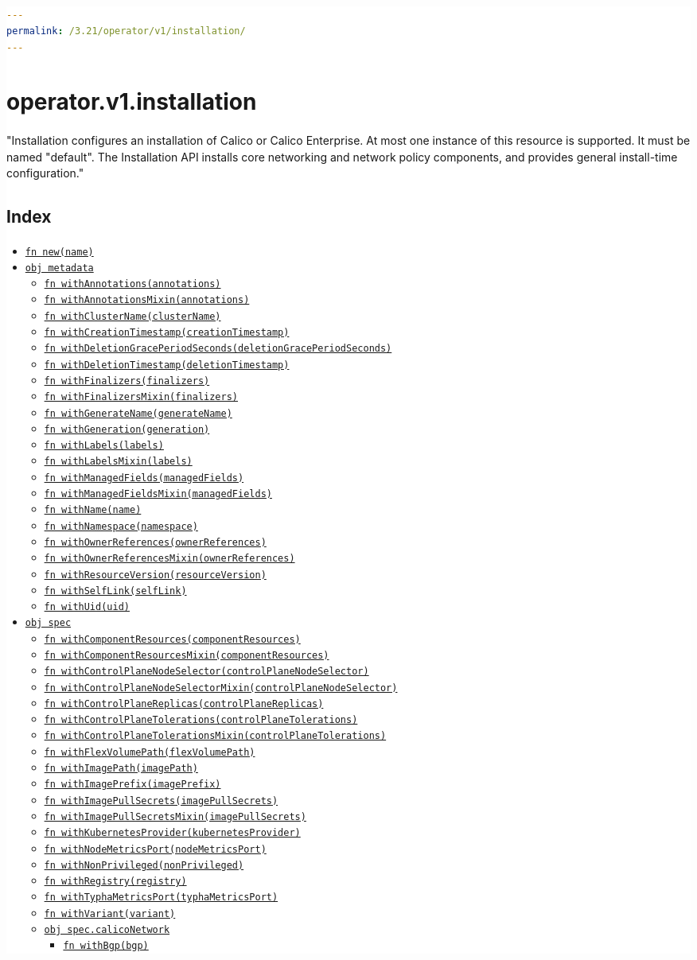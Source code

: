 ```yaml
---
permalink: /3.21/operator/v1/installation/
---
```


# operator.v1.installation

"Installation configures an installation of Calico or Calico Enterprise. At most one instance of this resource is supported. It must be named \"default\". The Installation API installs core networking and network policy components, and provides general install-time configuration."

## Index

* [`fn new(name)`](#fn-new)
* [`obj metadata`](#obj-metadata)
  * [`fn withAnnotations(annotations)`](#fn-metadatawithannotations)
  * [`fn withAnnotationsMixin(annotations)`](#fn-metadatawithannotationsmixin)
  * [`fn withClusterName(clusterName)`](#fn-metadatawithclustername)
  * [`fn withCreationTimestamp(creationTimestamp)`](#fn-metadatawithcreationtimestamp)
  * [`fn withDeletionGracePeriodSeconds(deletionGracePeriodSeconds)`](#fn-metadatawithdeletiongraceperiodseconds)
  * [`fn withDeletionTimestamp(deletionTimestamp)`](#fn-metadatawithdeletiontimestamp)
  * [`fn withFinalizers(finalizers)`](#fn-metadatawithfinalizers)
  * [`fn withFinalizersMixin(finalizers)`](#fn-metadatawithfinalizersmixin)
  * [`fn withGenerateName(generateName)`](#fn-metadatawithgeneratename)
  * [`fn withGeneration(generation)`](#fn-metadatawithgeneration)
  * [`fn withLabels(labels)`](#fn-metadatawithlabels)
  * [`fn withLabelsMixin(labels)`](#fn-metadatawithlabelsmixin)
  * [`fn withManagedFields(managedFields)`](#fn-metadatawithmanagedfields)
  * [`fn withManagedFieldsMixin(managedFields)`](#fn-metadatawithmanagedfieldsmixin)
  * [`fn withName(name)`](#fn-metadatawithname)
  * [`fn withNamespace(namespace)`](#fn-metadatawithnamespace)
  * [`fn withOwnerReferences(ownerReferences)`](#fn-metadatawithownerreferences)
  * [`fn withOwnerReferencesMixin(ownerReferences)`](#fn-metadatawithownerreferencesmixin)
  * [`fn withResourceVersion(resourceVersion)`](#fn-metadatawithresourceversion)
  * [`fn withSelfLink(selfLink)`](#fn-metadatawithselflink)
  * [`fn withUid(uid)`](#fn-metadatawithuid)
* [`obj spec`](#obj-spec)
  * [`fn withComponentResources(componentResources)`](#fn-specwithcomponentresources)
  * [`fn withComponentResourcesMixin(componentResources)`](#fn-specwithcomponentresourcesmixin)
  * [`fn withControlPlaneNodeSelector(controlPlaneNodeSelector)`](#fn-specwithcontrolplanenodeselector)
  * [`fn withControlPlaneNodeSelectorMixin(controlPlaneNodeSelector)`](#fn-specwithcontrolplanenodeselectormixin)
  * [`fn withControlPlaneReplicas(controlPlaneReplicas)`](#fn-specwithcontrolplanereplicas)
  * [`fn withControlPlaneTolerations(controlPlaneTolerations)`](#fn-specwithcontrolplanetolerations)
  * [`fn withControlPlaneTolerationsMixin(controlPlaneTolerations)`](#fn-specwithcontrolplanetolerationsmixin)
  * [`fn withFlexVolumePath(flexVolumePath)`](#fn-specwithflexvolumepath)
  * [`fn withImagePath(imagePath)`](#fn-specwithimagepath)
  * [`fn withImagePrefix(imagePrefix)`](#fn-specwithimageprefix)
  * [`fn withImagePullSecrets(imagePullSecrets)`](#fn-specwithimagepullsecrets)
  * [`fn withImagePullSecretsMixin(imagePullSecrets)`](#fn-specwithimagepullsecretsmixin)
  * [`fn withKubernetesProvider(kubernetesProvider)`](#fn-specwithkubernetesprovider)
  * [`fn withNodeMetricsPort(nodeMetricsPort)`](#fn-specwithnodemetricsport)
  * [`fn withNonPrivileged(nonPrivileged)`](#fn-specwithnonprivileged)
  * [`fn withRegistry(registry)`](#fn-specwithregistry)
  * [`fn withTyphaMetricsPort(typhaMetricsPort)`](#fn-specwithtyphametricsport)
  * [`fn withVariant(variant)`](#fn-specwithvariant)
  * [`obj spec.calicoNetwork`](#obj-speccaliconetwork)
    * [`fn withBgp(bgp)`](#fn-speccaliconetworkwithbgp)